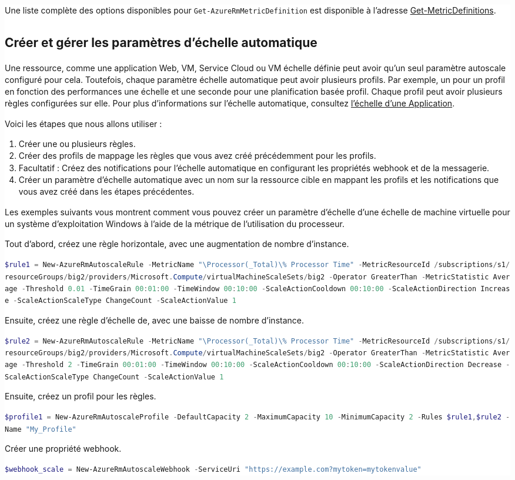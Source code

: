 Une liste complète des options disponibles pour `Get-AzureRmMetricDefinition` est disponible à l’adresse [Get-MetricDefinitions](https://msdn.microsoft.com/library/mt282458.aspx).


## <a name="create-and-manage-autoscale-settings"></a>Créer et gérer les paramètres d’échelle automatique
Une ressource, comme une application Web, VM, Service Cloud ou VM échelle définie peut avoir qu’un seul paramètre autoscale configuré pour cela.
Toutefois, chaque paramètre échelle automatique peut avoir plusieurs profils. Par exemple, un pour un profil en fonction des performances une échelle et une seconde pour une planification basée profil. Chaque profil peut avoir plusieurs règles configurées sur elle. Pour plus d’informations sur l’échelle automatique, consultez [l’échelle d’une Application](../cloud-services/cloud-services-how-to-scale.md).

Voici les étapes que nous allons utiliser :

1. Créer une ou plusieurs règles.
2. Créer des profils de mappage les règles que vous avez créé précédemment pour les profils.
3. Facultatif : Créez des notifications pour l’échelle automatique en configurant les propriétés webhook et de la messagerie.
4. Créer un paramètre d’échelle automatique avec un nom sur la ressource cible en mappant les profils et les notifications que vous avez créé dans les étapes précédentes.

Les exemples suivants vous montrent comment vous pouvez créer un paramètre d’échelle d’une échelle de machine virtuelle pour un système d’exploitation Windows à l’aide de la métrique de l’utilisation du processeur.

Tout d’abord, créez une règle horizontale, avec une augmentation de nombre d’instance.

```PowerShell
$rule1 = New-AzureRmAutoscaleRule -MetricName "\Processor(_Total)\% Processor Time" -MetricResourceId /subscriptions/s1/resourceGroups/big2/providers/Microsoft.Compute/virtualMachineScaleSets/big2 -Operator GreaterThan -MetricStatistic Average -Threshold 0.01 -TimeGrain 00:01:00 -TimeWindow 00:10:00 -ScaleActionCooldown 00:10:00 -ScaleActionDirection Increase -ScaleActionScaleType ChangeCount -ScaleActionValue 1
```     

Ensuite, créez une règle d’échelle de, avec une baisse de nombre d’instance.

```PowerShell
$rule2 = New-AzureRmAutoscaleRule -MetricName "\Processor(_Total)\% Processor Time" -MetricResourceId /subscriptions/s1/resourceGroups/big2/providers/Microsoft.Compute/virtualMachineScaleSets/big2 -Operator GreaterThan -MetricStatistic Average -Threshold 2 -TimeGrain 00:01:00 -TimeWindow 00:10:00 -ScaleActionCooldown 00:10:00 -ScaleActionDirection Decrease -ScaleActionScaleType ChangeCount -ScaleActionValue 1
```

Ensuite, créez un profil pour les règles.

```PowerShell
$profile1 = New-AzureRmAutoscaleProfile -DefaultCapacity 2 -MaximumCapacity 10 -MinimumCapacity 2 -Rules $rule1,$rule2 -Name "My_Profile"
```

Créer une propriété webhook.

```PowerShell
$webhook_scale = New-AzureRmAutoscaleWebhook -ServiceUri "https://example.com?mytoken=mytokenvalue"
```
